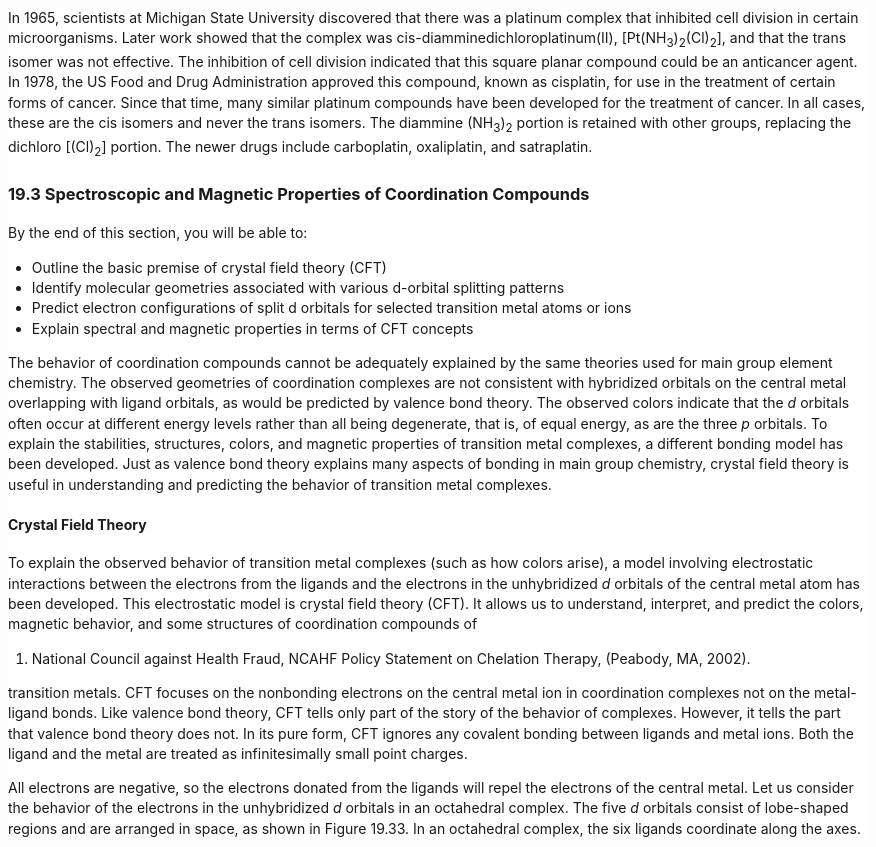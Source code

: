 In 1965, scientists at Michigan State University discovered that there was a platinum complex that inhibited cell division in certain microorganisms. Later work showed that the complex was cis-diamminedichloroplatinum(II), $\left[\mathrm{Pt}\left(\mathrm{NH}_{3}\right)_{2}(\mathrm{Cl})_{2}\right]$, and that the trans isomer was not effective. The inhibition of cell division indicated that this square planar compound could be an anticancer agent. In 1978, the US Food and Drug Administration approved this compound, known as cisplatin, for use in the treatment of certain forms of cancer. Since that time, many similar platinum compounds have been developed for the treatment of cancer. In all cases, these are the cis isomers and never the trans isomers. The diammine $\left(\mathrm{NH}_{3}\right)_{2}$ portion is retained with other groups, replacing the dichloro $\left[(\mathrm{Cl})_{2}\right]$ portion. The newer drugs include carboplatin, oxaliplatin, and satraplatin.

### 19.3 Spectroscopic and Magnetic Properties of Coordination Compounds

By the end of this section, you will be able to:

- Outline the basic premise of crystal field theory (CFT)
- Identify molecular geometries associated with various d-orbital splitting patterns
- Predict electron configurations of split d orbitals for selected transition metal atoms or ions
- Explain spectral and magnetic properties in terms of CFT concepts

The behavior of coordination compounds cannot be adequately explained by the same theories used for main group element chemistry. The observed geometries of coordination complexes are not consistent with hybridized orbitals on the central metal overlapping with ligand orbitals, as would be predicted by valence bond theory. The observed colors indicate that the $d$ orbitals often occur at different energy levels rather than all being degenerate, that is, of equal energy, as are the three $p$ orbitals. To explain the stabilities, structures, colors, and magnetic properties of transition metal complexes, a different bonding model has been developed. Just as valence bond theory explains many aspects of bonding in main group chemistry, crystal field theory is useful in understanding and predicting the behavior of transition metal complexes.

#### Crystal Field Theory

To explain the observed behavior of transition metal complexes (such as how colors arise), a model involving electrostatic interactions between the electrons from the ligands and the electrons in the unhybridized $d$ orbitals of the central metal atom has been developed. This electrostatic model is crystal field theory (CFT). It allows us to understand, interpret, and predict the colors, magnetic behavior, and some structures of coordination compounds of

1. National Council against Health Fraud, NCAHF Policy Statement on Chelation Therapy, (Peabody, MA, 2002).

transition metals.
CFT focuses on the nonbonding electrons on the central metal ion in coordination complexes not on the metal-ligand bonds. Like valence bond theory, CFT tells only part of the story of the behavior of complexes. However, it tells the part that valence bond theory does not. In its pure form, CFT ignores any covalent bonding between ligands and metal ions. Both the ligand and the metal are treated as infinitesimally small point charges.

All electrons are negative, so the electrons donated from the ligands will repel the electrons of the central metal. Let us consider the behavior of the electrons in the unhybridized $d$ orbitals in an octahedral complex. The five $d$ orbitals consist of lobe-shaped regions and are arranged in space, as shown in Figure 19.33. In an octahedral complex, the six ligands coordinate along the axes.
